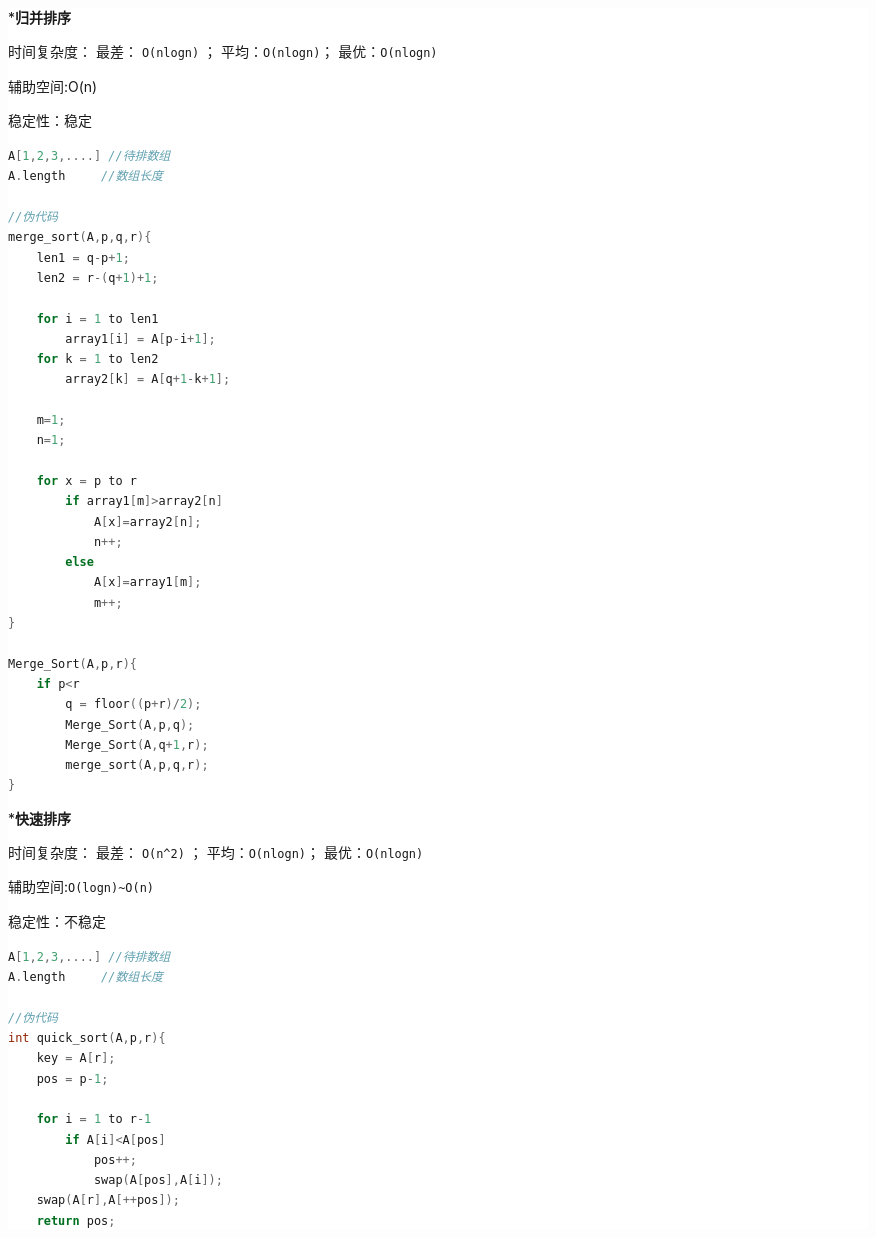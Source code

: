 

***归并排序**

时间复杂度： 最差： `O(nlogn)`  ；   平均：`O(nlogn)`；    最优：`O(nlogn)`

辅助空间:O(n)

稳定性：稳定

```c++
A[1,2,3,....] //待排数组
A.length     //数组长度

//伪代码
merge_sort(A,p,q,r){
    len1 = q-p+1;
    len2 = r-(q+1)+1;
    
    for i = 1 to len1
        array1[i] = A[p-i+1];
    for k = 1 to len2
        array2[k] = A[q+1-k+1];
    
    m=1;
    n=1;
    
    for x = p to r
        if array1[m]>array2[n]
            A[x]=array2[n];
    		n++;
    	else
            A[x]=array1[m];
    		m++;    
}

Merge_Sort(A,p,r){
    if p<r
		q = floor((p+r)/2);
    	Merge_Sort(A,p,q);
    	Merge_Sort(A,q+1,r);
    	merge_sort(A,p,q,r);
}
```



***快速排序**

时间复杂度： 最差： `O(n^2)`  ；   平均：`O(nlogn)`；    最优：`O(nlogn)`

辅助空间:`O(logn)~O(n)`

稳定性：不稳定

```c++
A[1,2,3,....] //待排数组
A.length     //数组长度

//伪代码
int quick_sort(A,p,r){
    key = A[r];
    pos = p-1;
    
    for i = 1 to r-1
        if A[i]<A[pos]
            pos++;
    		swap(A[pos],A[i]);
    swap(A[r],A[++pos]);
    return pos; 
```